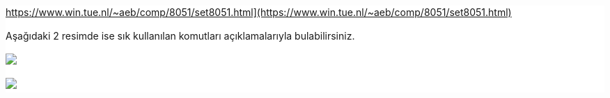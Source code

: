 https://www.win.tue.nl/~aeb/comp/8051/set8051.html](https://www.win.tue.nl/~aeb/comp/8051/set8051.html)

Aşağıdaki 2 resimde ise sık kullanılan komutları açıklamalarıyla bulabilirsiniz.

![](https://2.bp.blogspot.com/-2bs2b_ITBsk/VjjAX1OUMfI/AAAAAAAAOnc/UUajD1pycVE/s640/1.PNG)

![](https://4.bp.blogspot.com/-Tc4MjvFq0us/VjjAX1hOFYI/AAAAAAAAOng/y7t_hF5X26E/s640/2.PNG)
